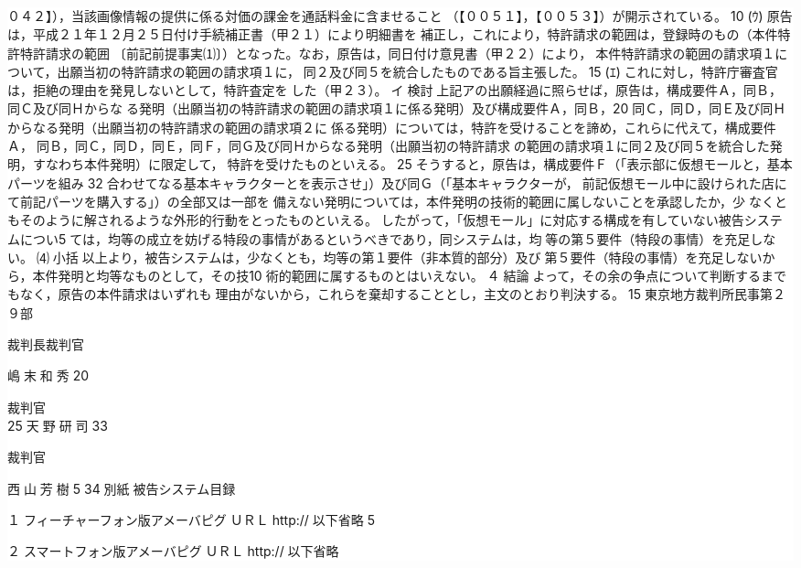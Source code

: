 ０４２】），当該画像情報の提供に係る対価の課金を通話料金に含ませること
（【００５１】，【００５３】）が開示されている。 10 
 (ｳ) 原告は，平成２１年１２月２５日付け手続補正書（甲２１）により明細書を
補正し，これにより，特許請求の範囲は，登録時のもの（本件特許特許請求の範囲
〔前記前提事実⑴〕）となった。なお，原告は，同日付け意見書（甲２２）により，
本件特許請求の範囲の請求項１について，出願当初の特許請求の範囲の請求項１に，
同２及び同５を統合したものである旨主張した。 15 
 (ｴ) これに対し，特許庁審査官は，拒絶の理由を発見しないとして，特許査定を
した（甲２３）。 
 イ 検討 
 上記アの出願経過に照らせば，原告は，構成要件Ａ，同Ｂ，同Ｃ及び同Ｈからな
る発明（出願当初の特許請求の範囲の請求項１に係る発明）及び構成要件Ａ，同Ｂ，20 
同Ｃ，同Ｄ，同Ｅ及び同Ｈからなる発明（出願当初の特許請求の範囲の請求項２に
係る発明）については，特許を受けることを諦め，これらに代えて，構成要件Ａ，
同Ｂ，同Ｃ，同Ｄ，同Ｅ，同Ｆ，同Ｇ及び同Ｈからなる発明（出願当初の特許請求
の範囲の請求項１に同２及び同５を統合した発明，すなわち本件発明）に限定して，
特許を受けたものといえる。 25 
 そうすると，原告は，構成要件Ｆ（「表示部に仮想モールと，基本パーツを組み
 32 
合わせてなる基本キャラクターとを表示させ」）及び同Ｇ（「基本キャラクターが，
前記仮想モール中に設けられた店にて前記パーツを購入する」）の全部又は一部を
備えない発明については，本件発明の技術的範囲に属しないことを承認したか，少
なくともそのように解されるような外形的行動をとったものといえる。 
 したがって，「仮想モール」に対応する構成を有していない被告システムについ5 
ては，均等の成立を妨げる特段の事情があるというべきであり，同システムは，均
等の第５要件（特段の事情）を充足しない。 
 ⑷ 小括 
 以上より，被告システムは，少なくとも，均等の第１要件（非本質的部分）及び
第５要件（特段の事情）を充足しないから，本件発明と均等なものとして，その技10 
術的範囲に属するものとはいえない。 
 ４ 結論 
 よって，その余の争点について判断するまでもなく，原告の本件請求はいずれも
理由がないから，これらを棄却することとし，主文のとおり判決する。 
 15 
東京地方裁判所民事第２９部 
 
裁判長裁判官 
                            
嶋   末   和   秀 20 
 
 
 
裁判官    
                         25 
天   野   研   司 
 33 
 
 
裁判官    
                           
西   山   芳   樹  5 
 34 
別紙 
被告システム目録 
 
１ フィーチャーフォン版アメーバピグ 
 ＵＲＬ http:// 以下省略 5 
 
２ スマートフォン版アメーバピグ 
 ＵＲＬ http:// 以下省略 

                    